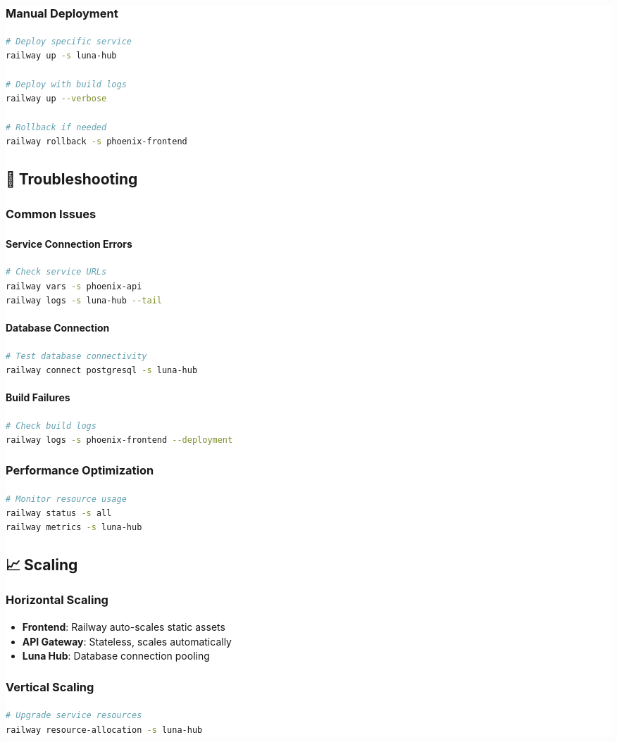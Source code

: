 ### Manual Deployment
```bash
# Deploy specific service
railway up -s luna-hub

# Deploy with build logs
railway up --verbose

# Rollback if needed
railway rollback -s phoenix-frontend
```

## 🔧 Troubleshooting

### Common Issues

#### Service Connection Errors
```bash
# Check service URLs
railway vars -s phoenix-api
railway logs -s luna-hub --tail
```

#### Database Connection
```bash
# Test database connectivity
railway connect postgresql -s luna-hub
```

#### Build Failures
```bash
# Check build logs
railway logs -s phoenix-frontend --deployment
```

### Performance Optimization
```bash
# Monitor resource usage
railway status -s all
railway metrics -s luna-hub
```

## 📈 Scaling

### Horizontal Scaling
- **Frontend**: Railway auto-scales static assets
- **API Gateway**: Stateless, scales automatically  
- **Luna Hub**: Database connection pooling

### Vertical Scaling
```bash
# Upgrade service resources
railway resource-allocation -s luna-hub
```
